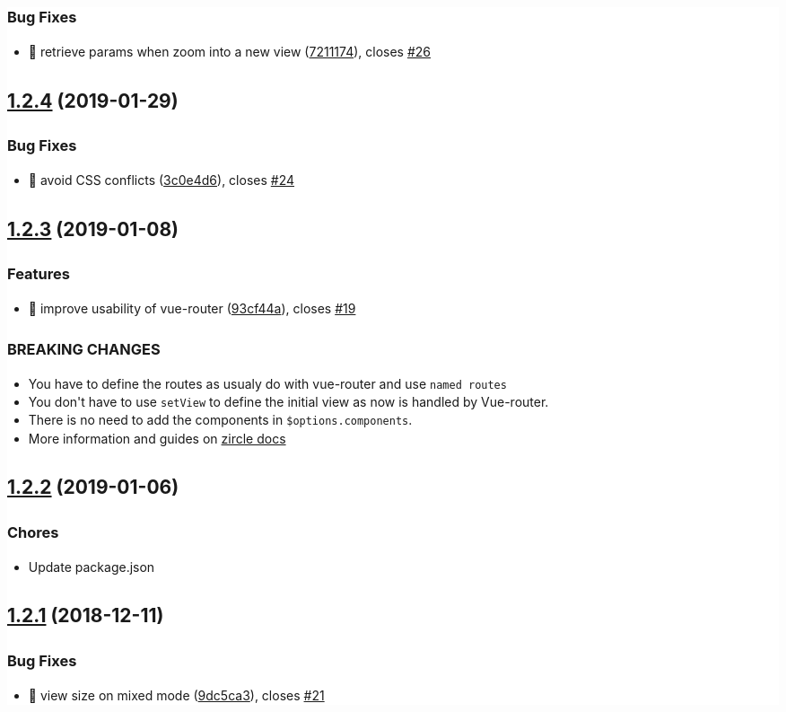 
### Bug Fixes

* 🐛 retrieve params when zoom into a new view ([7211174](https://github.com/zircleui/zircleUI/commit/7211174)), closes [#26](https://github.com/zircleui/zircleUI/issues/26)


<a name="1.2.4"></a>
## [1.2.4](https://github.com/zircleui/zircleUI/compare/v1.2.3...v1.2.4) (2019-01-29)


### Bug Fixes

* 🐛 avoid CSS conflicts ([3c0e4d6](https://github.com/zircleui/zircleUI/commit/3c0e4d6)), closes [#24](https://github.com/zircleui/zircleUI/issues/24)


<a name="1.2.3"></a>
## [1.2.3](https://github.com/zircleui/zircleUI/compare/v1.2.2...v1.2.3) (2019-01-08)

### Features

* 🎸 improve usability of vue-router ([93cf44a](https://github.com/zircleui/zircleUI/commit/93cf44a)), closes [#19](https://github.com/zircleui/zircleUI/issues/19)


### BREAKING CHANGES

* You have to define the routes as usualy do with vue-router and use `named routes`
* You don't have to use `setView` to define the initial view as now is handled by Vue-router.
* There is no need to add the components in `$options.components`.
* More information and guides on [zircle docs](https://zircleui.github.io/docs/guide/using-vue-router.html)


<a name="1.2.2"></a>
## [1.2.2](https://github.com/zircleui/zircleUI/compare/v1.2.1...v1.2.2) (2019-01-06)
### Chores
* Update package.json


<a name="1.2.1"></a>
## [1.2.1](https://github.com/zircleui/zircleUI/compare/v1.2.0...v1.2.1) (2018-12-11)


### Bug Fixes

* 🐛 view size on mixed mode ([9dc5ca3](https://github.com/zircleui/zircleUI/commit/9dc5ca3)), closes [#21](https://github.com/zircleui/zircleUI/issues/21)
